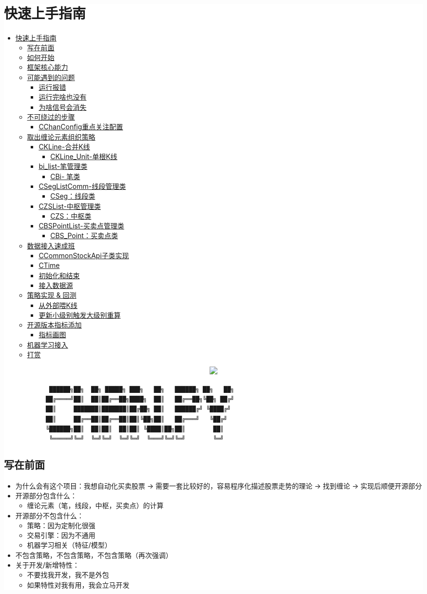 # 快速上手指南

- [快速上手指南](#快速上手指南)
  - [写在前面](#写在前面)
  - [如何开始](#如何开始)
  - [框架核心能力](#框架核心能力)
  - [可能遇到的问题](#可能遇到的问题)
    - [运行报错](#运行报错)
    - [运行完啥也没有](#运行完啥也没有)
    - [为啥信号会消失](#为啥信号会消失)
  - [不可绕过的步骤](#不可绕过的步骤)
    - [CChanConfig重点关注配置](#cchanconfig重点关注配置)
  - [取出缠论元素组织策略](#取出缠论元素组织策略)
    - [CKLine-合并K线](#ckline-合并k线)
      - [CKLine\_Unit-单根K线](#ckline_unit-单根k线)
    - [bi\_list-笔管理类](#bi_list-笔管理类)
      - [CBi- 笔类](#cbi--笔类)
    - [CSegListComm-线段管理类](#cseglistcomm-线段管理类)
      - [CSeg：线段类](#cseg线段类)
    - [CZSList-中枢管理类](#czslist-中枢管理类)
      - [CZS：中枢类](#czs中枢类)
    - [CBSPointList-买卖点管理类](#cbspointlist-买卖点管理类)
      - [CBS\_Point：买卖点类](#cbs_point买卖点类)
  - [数据接入速成班](#数据接入速成班)
    - [CCommonStockApi子类实现](#ccommonstockapi子类实现)
    - [CTime](#ctime)
    - [初始化和结束](#初始化和结束)
    - [接入数据源](#接入数据源)
  - [策略实现 \& 回测](#策略实现--回测)
    - [从外部喂K线](#从外部喂k线)
    - [更新小级别触发大级别重算](#更新小级别触发大级别重算)
  - [开源版本指标添加](#开源版本指标添加)
    - [指标画图](#指标画图)
  - [机器学习接入](#机器学习接入)
  - [打赏](#打赏)


<p align="center">
<img src="./Image/chan.py_image_1.svg" width="300"/>
</p>

```
             ██████╗██╗  ██╗ █████╗ ███╗   ██╗   ██████╗ ██╗   ██╗
            ██╔════╝██║  ██║██╔══██╗████╗  ██║   ██╔══██╗╚██╗ ██╔╝
            ██║     ███████║███████║██╔██╗ ██║   ██████╔╝ ╚████╔╝
            ██║     ██╔══██║██╔══██║██║╚██╗██║   ██╔═══╝   ╚██╔╝
            ╚██████╗██║  ██║██║  ██║██║ ╚████║██╗██║        ██║
             ╚═════╝╚═╝  ╚═╝╚═╝  ╚═╝╚═╝  ╚═══╝╚═╝╚═╝        ╚═╝
```


## 写在前面
- 为什么会有这个项目：我想自动化买卖股票 → 需要一套比较好的，容易程序化描述股票走势的理论 → 找到缠论 → 实现后顺便开源部分
- 开源部分包含什么：
  - 缠论元素（笔，线段，中枢，买卖点）的计算
- 开源部分不包含什么：
  - 策略：因为定制化很强
  - 交易引擎：因为不通用
  - 机器学习相关（特征/模型）
- 不包含策略，不包含策略，不包含策略（再次强调）
- 关于开发/新增特性：
  - 不要找我开发，我不是外包
  - 如果特性对我有用，我会立马开发